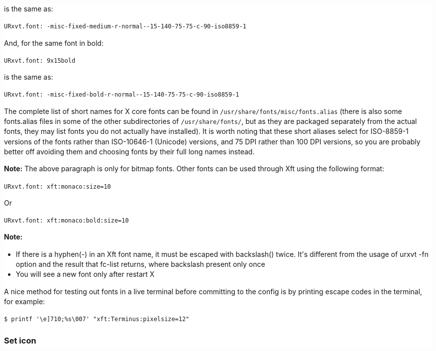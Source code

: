is the same as:

```
URxvt.font: -misc-fixed-medium-r-normal--15-140-75-75-c-90-iso8859-1

```

And, for the same font in bold:

```
URxvt.font: 9x15bold

```

is the same as:

```
URxvt.font: -misc-fixed-bold-r-normal--15-140-75-75-c-90-iso8859-1

```

The complete list of short names for X core fonts can be found in `/usr/share/fonts/misc/fonts.alias` (there is also some fonts.alias files in some of the other subdirectories of `/usr/share/fonts/`, but as they are packaged separately from the actual fonts, they may list fonts you do not actually have installed). It is worth noting that these short aliases select for ISO-8859-1 versions of the fonts rather than ISO-10646-1 (Unicode) versions, and 75 DPI rather than 100 DPI versions, so you are probably better off avoiding them and choosing fonts by their full long names instead.

**Note:** The above paragraph is only for bitmap fonts. Other fonts can be used through Xft using the following format:

```
URxvt.font: xft:monaco:size=10

```

Or

```
URxvt.font: xft:monaco:bold:size=10

```

**Note:**

*   If there is a hyphen(-) in an Xft font name, it must be escaped with backslash(\) twice. It's different from the usage of urxvt -fn option and the result that fc-list returns, where backslash present only once
*   You will see a new font only after restart X

A nice method for testing out fonts in a live terminal before committing to the config is by printing escape codes in the terminal, for example:

```
$ printf '\e]710;%s\007' "xft:Terminus:pixelsize=12"

```

### Set icon
